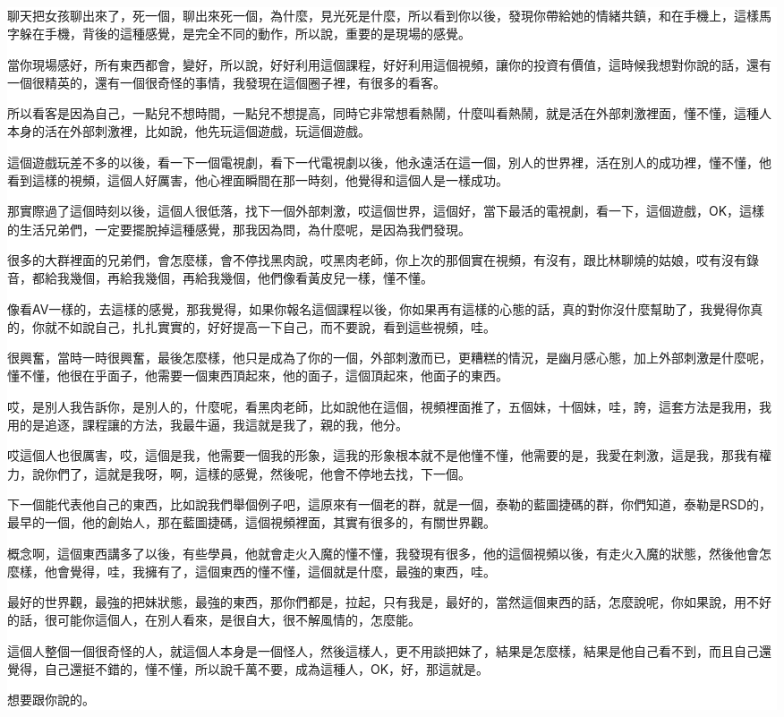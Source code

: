 聊天把女孩聊出來了，死一個，聊出來死一個，為什麼，見光死是什麼，所以看到你以後，發現你帶給她的情緒共鎮，和在手機上，這樣馬字躲在手機，背後的這種感覺，是完全不同的動作，所以說，重要的是現場的感覺。

當你現場感好，所有東西都會，變好，所以說，好好利用這個課程，好好利用這個視頻，讓你的投資有價值，這時候我想對你說的話，還有一個很精英的，還有一個很奇怪的事情，我發現在這個圈子裡，有很多的看客。

所以看客是因為自己，一點兒不想時間，一點兒不想提高，同時它非常想看熱鬧，什麼叫看熱鬧，就是活在外部刺激裡面，懂不懂，這種人本身的活在外部刺激裡，比如說，他先玩這個遊戲，玩這個遊戲。

這個遊戲玩差不多的以後，看一下一個電視劇，看下一代電視劇以後，他永遠活在這一個，別人的世界裡，活在別人的成功裡，懂不懂，他看到這樣的視頻，這個人好厲害，他心裡面瞬間在那一時刻，他覺得和這個人是一樣成功。

那實際過了這個時刻以後，這個人很低落，找下一個外部刺激，哎這個世界，這個好，當下最活的電視劇，看一下，這個遊戲，OK，這樣的生活兄弟們，一定要擺脫掉這種感覺，那我因為問，為什麼呢，是因為我們發現。

很多的大群裡面的兄弟們，會怎麼樣，會不停找黑肉說，哎黑肉老師，你上次的那個實在視頻，有沒有，跟比林聊燒的姑娘，哎有沒有錄音，都給我幾個，再給我幾個，再給我幾個，他們像看黃皮兒一樣，懂不懂。

像看AV一樣的，去這樣的感覺，那我覺得，如果你報名這個課程以後，你如果再有這樣的心態的話，真的對你沒什麼幫助了，我覺得你真的，你就不如說自己，扎扎實實的，好好提高一下自己，而不要說，看到這些視頻，哇。

很興奮，當時一時很興奮，最後怎麼樣，他只是成為了你的一個，外部刺激而已，更糟糕的情況，是幽月感心態，加上外部刺激是什麼呢，懂不懂，他很在乎面子，他需要一個東西頂起來，他的面子，這個頂起來，他面子的東西。

哎，是別人我告訴你，是別人的，什麼呢，看黑肉老師，比如說他在這個，視頻裡面推了，五個妹，十個妹，哇，誇，這套方法是我用，我用的是追逐，課程讓的方法，我最牛逼，我這就是我了，親的我，他分。

哎這個人也很厲害，哎，這個是我，他需要一個我的形象，這我的形象根本就不是他懂不懂，他需要的是，我愛在刺激，這是我，那我有權力，說你們了，這就是我呀，啊，這樣的感覺，然後呢，他會不停地去找，下一個。

下一個能代表他自己的東西，比如說我們舉個例子吧，這原來有一個老的群，就是一個，泰勒的藍圖捷碼的群，你們知道，泰勒是RSD的，最早的一個，他的創始人，那在藍圖捷碼，這個視頻裡面，其實有很多的，有關世界觀。

概念啊，這個東西講多了以後，有些學員，他就會走火入魔的懂不懂，我發現有很多，他的這個視頻以後，有走火入魔的狀態，然後他會怎麼樣，他會覺得，哇，我擁有了，這個東西的懂不懂，這個就是什麼，最強的東西，哇。

最好的世界觀，最強的把妹狀態，最強的東西，那你們都是，拉起，只有我是，最好的，當然這個東西的話，怎麼說呢，你如果說，用不好的話，很可能你這個人，在別人看來，是很自大，很不解風情的，怎麼能。

這個人整個一個很奇怪的人，就這個人本身是一個怪人，然後這樣人，更不用談把妹了，結果是怎麼樣，結果是他自己看不到，而且自己還覺得，自己還挺不錯的，懂不懂，所以說千萬不要，成為這種人，OK，好，那這就是。

想要跟你說的。